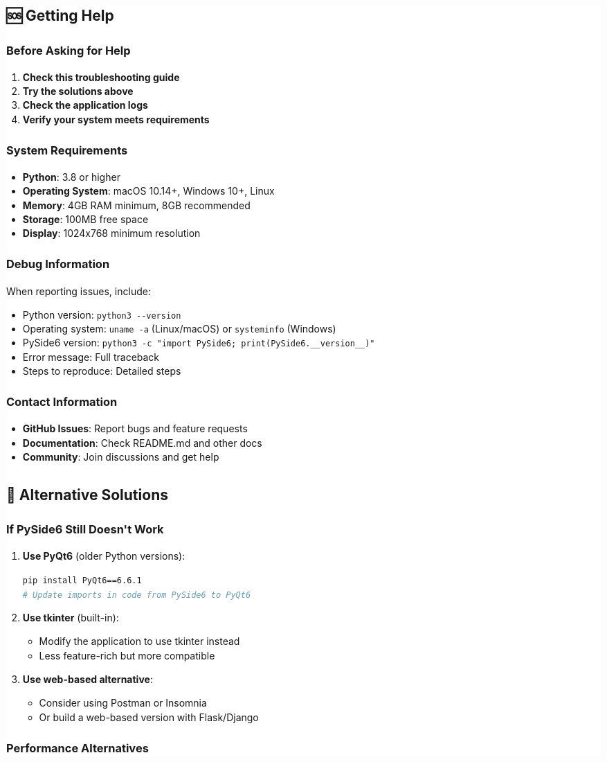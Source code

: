 ## 🆘 Getting Help

### Before Asking for Help

1. **Check this troubleshooting guide**
2. **Try the solutions above**
3. **Check the application logs**
4. **Verify your system meets requirements**

### System Requirements

- **Python**: 3.8 or higher
- **Operating System**: macOS 10.14+, Windows 10+, Linux
- **Memory**: 4GB RAM minimum, 8GB recommended
- **Storage**: 100MB free space
- **Display**: 1024x768 minimum resolution

### Debug Information

When reporting issues, include:
- Python version: `python3 --version`
- Operating system: `uname -a` (Linux/macOS) or `systeminfo` (Windows)
- PySide6 version: `python3 -c "import PySide6; print(PySide6.__version__)"`
- Error message: Full traceback
- Steps to reproduce: Detailed steps

### Contact Information

- **GitHub Issues**: Report bugs and feature requests
- **Documentation**: Check README.md and other docs
- **Community**: Join discussions and get help

## 🔄 Alternative Solutions

### If PySide6 Still Doesn't Work

1. **Use PyQt6** (older Python versions):
   ```bash
   pip install PyQt6==6.6.1
   # Update imports in code from PySide6 to PyQt6
   ```

2. **Use tkinter** (built-in):
   - Modify the application to use tkinter instead
   - Less feature-rich but more compatible

3. **Use web-based alternative**:
   - Consider using Postman or Insomnia
   - Or build a web-based version with Flask/Django

### Performance Alternatives
